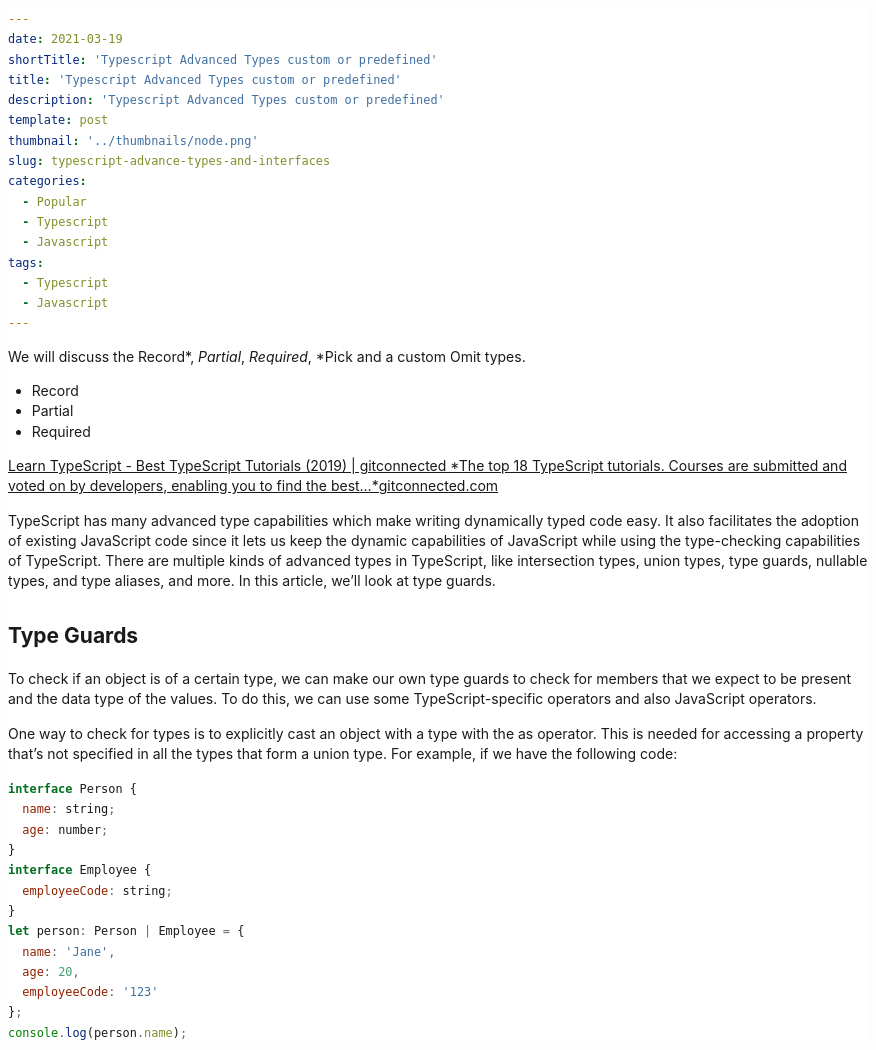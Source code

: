 ```yaml
---
date: 2021-03-19
shortTitle: 'Typescript Advanced Types custom or predefined'
title: 'Typescript Advanced Types custom or predefined'
description: 'Typescript Advanced Types custom or predefined'
template: post
thumbnail: '../thumbnails/node.png'
slug: typescript-advance-types-and-interfaces
categories:
  - Popular
  - Typescript
  - Javascript
tags:
  - Typescript
  - Javascript
---
```


We will discuss the Record*, *Partial*, *Required*, *Pick and a custom Omit types.

* Record
* Partial
* Required

[Learn TypeScript - Best TypeScript Tutorials (2019) | gitconnected
*The top 18 TypeScript tutorials. Courses are submitted and voted on by developers, enabling you to find the best…*gitconnected.com](https://gitconnected.com/learn/typescript)

TypeScript has many advanced type capabilities which make writing dynamically typed code easy. It also facilitates the adoption of existing JavaScript code since it lets us keep the dynamic capabilities of JavaScript while using the type-checking capabilities of TypeScript.
There are multiple kinds of advanced types in TypeScript, like intersection types, union types, type guards, nullable types, and type aliases, and more. In this article, we’ll look at type guards.

Type Guards
------------

To check if an object is of a certain type, we can make our own type guards to check for members that we expect to be present and the data type of the values. To do this, we can use some TypeScript-specific operators and also JavaScript operators.

One way to check for types is to explicitly cast an object with a type with the as operator. This is needed for accessing a property that’s not specified in all the types that form a union type.
For example, if we have the following code:
```javascript
interface Person {
  name: string;
  age: number;
}
interface Employee {
  employeeCode: string;
}
let person: Person | Employee = {
  name: 'Jane',
  age: 20,
  employeeCode: '123'
};
console.log(person.name);
```
